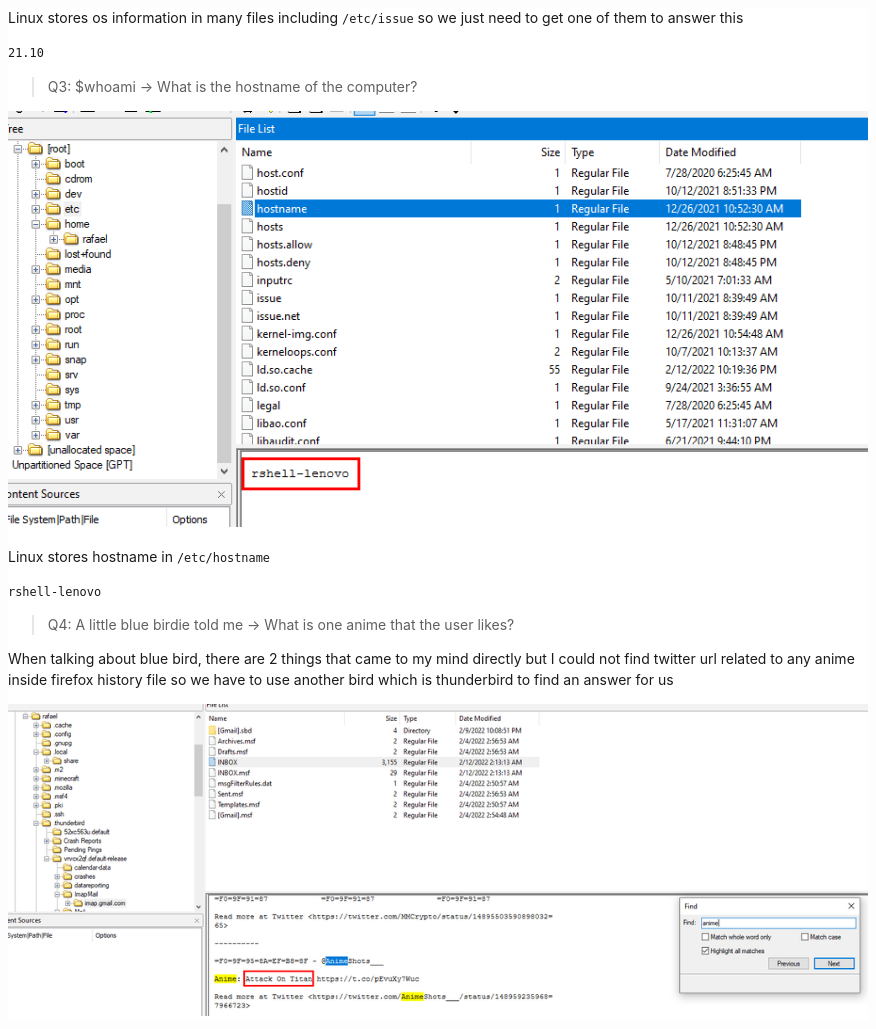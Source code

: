 Linux stores os information in many files including `/etc/issue` so we just need to get one of them to answer this

```
21.10
```

> Q3: $whoami -> What is the hostname of the computer?

![285e2bd2c05122b4bdef81040e7e9b0c.png](/_resources/285e2bd2c05122b4bdef81040e7e9b0c.png)

Linux stores hostname in `/etc/hostname` 

```
rshell-lenovo
```

> Q4: A little blue birdie told me -> What is one anime that the user likes?

When talking about blue bird, there are 2 things that came to my mind directly but I could not find twitter url related to any anime inside firefox history file so we have to use another bird which is thunderbird to find an answer for us  

![0c5066b971df0de09423468fed67111c.png](/_resources/0c5066b971df0de09423468fed67111c.png)
